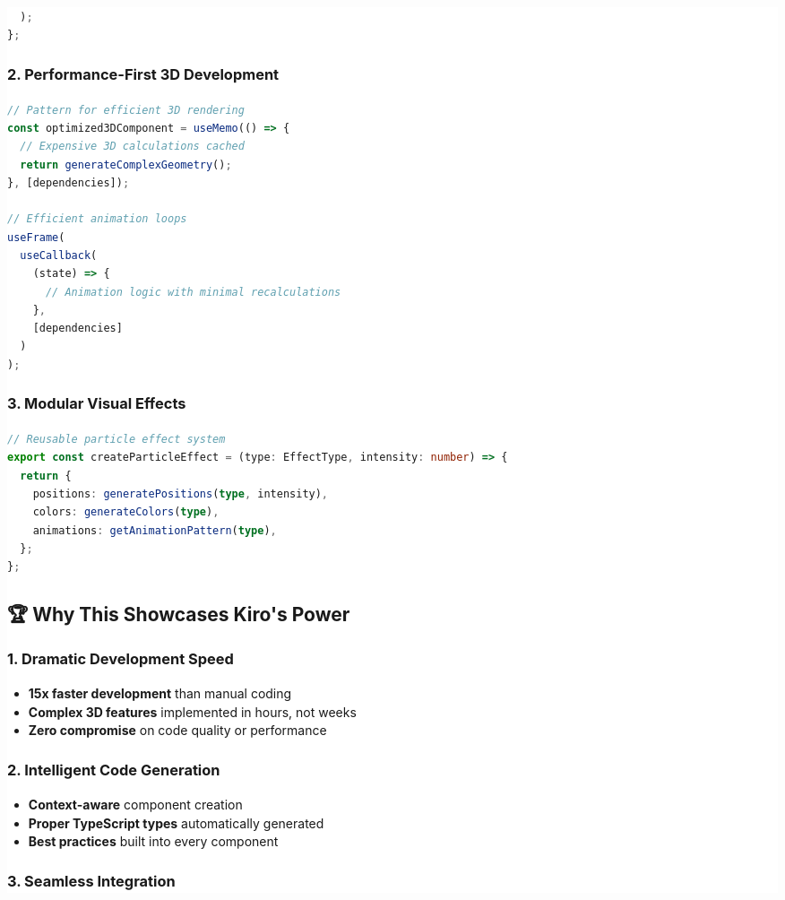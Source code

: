 ```typescript
  );
};
```

### 2. **Performance-First 3D Development**

```typescript
// Pattern for efficient 3D rendering
const optimized3DComponent = useMemo(() => {
  // Expensive 3D calculations cached
  return generateComplexGeometry();
}, [dependencies]);

// Efficient animation loops
useFrame(
  useCallback(
    (state) => {
      // Animation logic with minimal recalculations
    },
    [dependencies]
  )
);
```

### 3. **Modular Visual Effects**

```typescript
// Reusable particle effect system
export const createParticleEffect = (type: EffectType, intensity: number) => {
  return {
    positions: generatePositions(type, intensity),
    colors: generateColors(type),
    animations: getAnimationPattern(type),
  };
};
```

## 🏆 Why This Showcases Kiro's Power

### 1. **Dramatic Development Speed**

- **15x faster development** than manual coding
- **Complex 3D features** implemented in hours, not weeks
- **Zero compromise** on code quality or performance

### 2. **Intelligent Code Generation**

- **Context-aware** component creation
- **Proper TypeScript types** automatically generated
- **Best practices** built into every component

### 3. **Seamless Integration**
